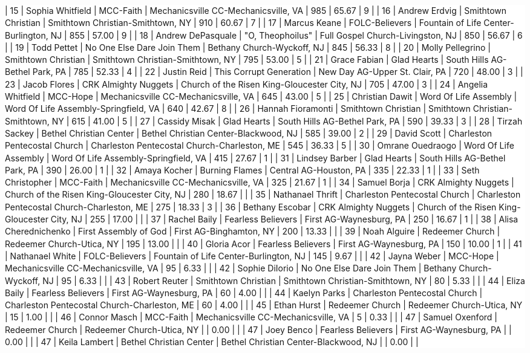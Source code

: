 | 15  | Sophia Whitfield     | MCC-Faith                     | Mechanicsville CC-Mechanicsville, VA         | 985   | 65.67  | 9   |
| 16  | Andrew Erdvig        | Smithtown Christian           | Smithtown Christian-Smithtown, NY            | 910   | 60.67  | 7   |
| 17  | Marcus Keane         | FOLC-Believers                | Fountain of Life Center-Burlington, NJ       | 855   | 57.00  | 9   |
| 18  | Andrew DePasquale    | "O, Theophoilus"              | Full Gospel Church-Livingston, NJ            | 850   | 56.67  | 6   |
| 19  | Todd Pettet          | No One Else Dare Join Them    | Bethany Church-Wyckoff, NJ                   | 845   | 56.33  | 8   |
| 20  | Molly Pellegrino     | Smithtown Christian           | Smithtown Christian-Smithtown, NY            | 795   | 53.00  | 5   |
| 21  | Grace Fabian         | Glad Hearts                   | South Hills AG-Bethel Park, PA               | 785   | 52.33  | 4   |
| 22  | Justin Reid          | This Corrupt Generation       | New Day AG-Upper St. Clair, PA               | 720   | 48.00  | 3   |
| 23  | Jacob Flores         | CRK Almighty Nuggets          | Church of the Risen King-Gloucester City, NJ | 705   | 47.00  | 3   |
| 24  | Angelia Whitfield    | MCC-Hope                      | Mechanicsville CC-Mechanicsville, VA         | 645   | 43.00  | 5   |
| 25  | Christian Dawit      | Word Of Life Assembly         | Word Of Life Assembly-Springfield, VA        | 640   | 42.67  | 8   |
| 26  | Hannah Fioramonti    | Smithtown Christian           | Smithtown Christian-Smithtown, NY            | 615   | 41.00  | 5   |
| 27  | Cassidy Misak        | Glad Hearts                   | South Hills AG-Bethel Park, PA               | 590   | 39.33  | 3   |
| 28  | Tirzah Sackey        | Bethel Christian Center       | Bethel Christian Center-Blackwood, NJ        | 585   | 39.00  | 2   |
| 29  | David Scott          | Charleston Pentecostal Church | Charleston Pentecostal Church-Charleston, ME | 545   | 36.33  | 5   |
| 30  | Omrane Ouedraogo     | Word Of Life Assembly         | Word Of Life Assembly-Springfield, VA        | 415   | 27.67  | 1   |
| 31  | Lindsey Barber       | Glad Hearts                   | South Hills AG-Bethel Park, PA               | 390   | 26.00  | 1   |
| 32  | Amaya Kocher         | Burning Flames                | Central AG-Houston, PA                       | 335   | 22.33  | 1   |
| 33  | Seth Christopher     | MCC-Faith                     | Mechanicsville CC-Mechanicsville, VA         | 325   | 21.67  | 1   |
| 34  | Samuel Borja         | CRK Almighty Nuggets          | Church of the Risen King-Gloucester City, NJ | 280   | 18.67  |     |
| 35  | Nathanael Thrift     | Charleston Pentecostal Church | Charleston Pentecostal Church-Charleston, ME | 275   | 18.33  | 3   |
| 36  | Bethany Escobar      | CRK Almighty Nuggets          | Church of the Risen King-Gloucester City, NJ | 255   | 17.00  |     |
| 37  | Rachel Baily         | Fearless Believers            | First AG-Waynesburg, PA                      | 250   | 16.67  | 1   |
| 38  | Alisa Cherednichenko | First Assembly of God         | First AG-Binghamton, NY                      | 200   | 13.33  |     |
| 39  | Noah Alguire         | Redeemer Church               | Redeemer Church-Utica, NY                    | 195   | 13.00  |     |
| 40  | Gloria Acor          | Fearless Believers            | First AG-Waynesburg, PA                      | 150   | 10.00  | 1   |
| 41  | Nathanael White      | FOLC-Believers                | Fountain of Life Center-Burlington, NJ       | 145   | 9.67   |     |
| 42  | Jayna Weber          | MCC-Hope                      | Mechanicsville CC-Mechanicsville, VA         | 95    | 6.33   |     |
| 42  | Sophie DiIorio       | No One Else Dare Join Them    | Bethany Church-Wyckoff, NJ                   | 95    | 6.33   |     |
| 43  | Robert Reuter        | Smithtown Christian           | Smithtown Christian-Smithtown, NY            | 80    | 5.33   |     |
| 44  | Eliza Baily          | Fearless Believers            | First AG-Waynesburg, PA                      | 60    | 4.00   |     |
| 44  | Kaelyn Parks         | Charleston Pentecostal Church | Charleston Pentecostal Church-Charleston, ME | 60    | 4.00   |     |
| 45  | Ethan Hurst          | Redeemer Church               | Redeemer Church-Utica, NY                    | 15    | 1.00   |     |
| 46  | Connor Masch         | MCC-Faith                     | Mechanicsville CC-Mechanicsville, VA         | 5     | 0.33   |     |
| 47  | Samuel Oxenford      | Redeemer Church               | Redeemer Church-Utica, NY                    |       | 0.00   |     |
| 47  | Joey Benco           | Fearless Believers            | First AG-Waynesburg, PA                      |       | 0.00   |     |
| 47  | Keila Lambert        | Bethel Christian Center       | Bethel Christian Center-Blackwood, NJ        |       | 0.00   |     |